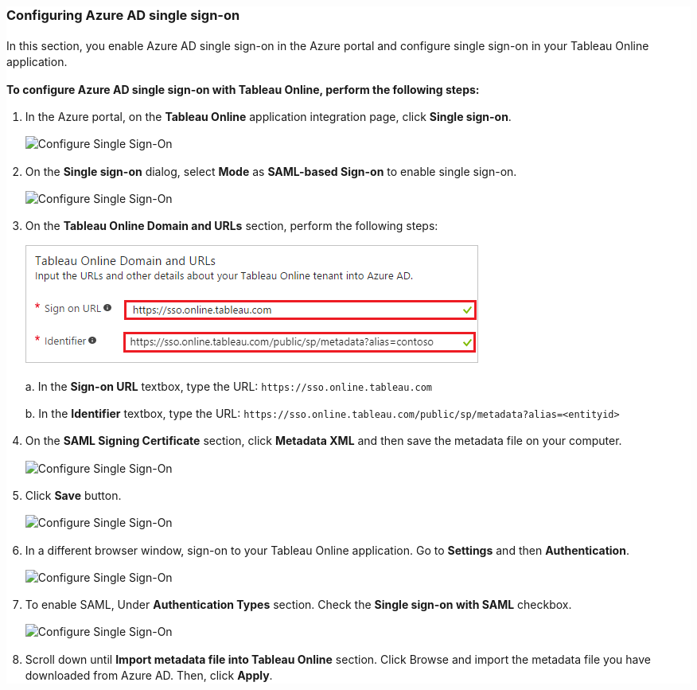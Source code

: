 ### Configuring Azure AD single sign-on

In this section, you enable Azure AD single sign-on in the Azure portal and configure single sign-on in your Tableau Online application.

**To configure Azure AD single sign-on with Tableau Online, perform the following steps:**

1. In the Azure portal, on the **Tableau Online** application integration page, click **Single sign-on**.

	![Configure Single Sign-On][4]

2. On the **Single sign-on** dialog, select **Mode** as	**SAML-based Sign-on** to enable single sign-on.
 
	![Configure Single Sign-On](./media/active-directory-saas-tableauonline-tutorial/tutorial_tableauonline_samlbase.png)

3. On the **Tableau Online Domain and URLs** section, perform the following steps:

	![Configure Single Sign-On](./media/active-directory-saas-tableauonline-tutorial/tutorial_tableauonline_url.png)
	
	a. In the **Sign-on URL** textbox, type the URL: `https://sso.online.tableau.com`

	b. In the **Identifier** textbox, type the URL: `https://sso.online.tableau.com/public/sp/metadata?alias=<entityid> `

4. On the **SAML Signing Certificate** section, click **Metadata XML** and then save the metadata file on your computer.

	![Configure Single Sign-On](./media/active-directory-saas-tableauonline-tutorial/tutorial_tableauonline_certificate.png) 

5. Click **Save** button.

	![Configure Single Sign-On](./media/active-directory-saas-tableauonline-tutorial/tutorial_general_400.png)

6. In a different browser window, sign-on to your Tableau Online application. Go to **Settings** and then **Authentication**.
   
    ![Configure Single Sign-On](./media/active-directory-saas-tableauonline-tutorial/tutorial_tableauonline_09.png)
	
7. To enable SAML, Under **Authentication Types** section. Check the **Single sign-on with SAML** checkbox.
   
    ![Configure Single Sign-On](./media/active-directory-saas-tableauonline-tutorial/tutorial_tableauonline_12.png)

8. Scroll down until **Import metadata file into Tableau Online** section.  Click Browse and import the metadata file you have downloaded from Azure AD. Then, click **Apply**.
   

[1]: ./media/active-directory-saas-tableauonline-tutorial/tutorial_general_01.png
[2]: ./media/active-directory-saas-tableauonline-tutorial/tutorial_general_02.png
[3]: ./media/active-directory-saas-tableauonline-tutorial/tutorial_general_03.png
[4]: ./media/active-directory-saas-tableauonline-tutorial/tutorial_general_04.png
[100]: ./media/active-directory-saas-tableauonline-tutorial/tutorial_general_100.png
[200]: ./media/active-directory-saas-tableauonline-tutorial/tutorial_general_200.png
[201]: ./media/active-directory-saas-tableauonline-tutorial/tutorial_general_201.png
[202]: ./media/active-directory-saas-tableauonline-tutorial/tutorial_general_202.png
[203]: ./media/active-directory-saas-tableauonline-tutorial/tutorial_general_203.png